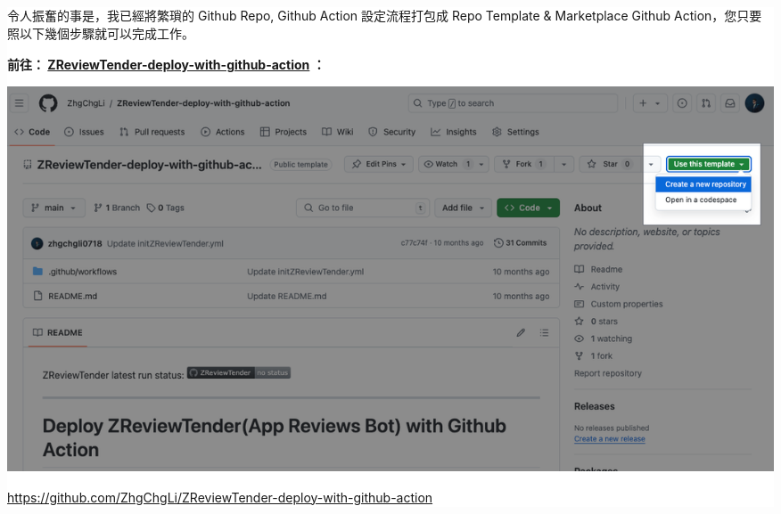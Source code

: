 令人振奮的事是，我已經將繁瑣的 Github Repo, Github Action 設定流程打包成 Repo Template & Marketplace Github Action，您只要照以下幾個步驟就可以完成工作。

**前往： [ZReviewTender\-deploy\-with\-github\-action](https://github.com/ZhgChgLi/ZReviewTender-deploy-with-github-action) ：**


![[https://github\.com/ZhgChgLi/ZReviewTender\-deploy\-with\-github\-action](https://github.com/ZhgChgLi/ZReviewTender-deploy-with-github-action)](assets/0095528cf875/1*LXuZQnLMsH-_ULX-DEiL9w.png)

[https://github\.com/ZhgChgLi/ZReviewTender\-deploy\-with\-github\-action](https://github.com/ZhgChgLi/ZReviewTender-deploy-with-github-action)

